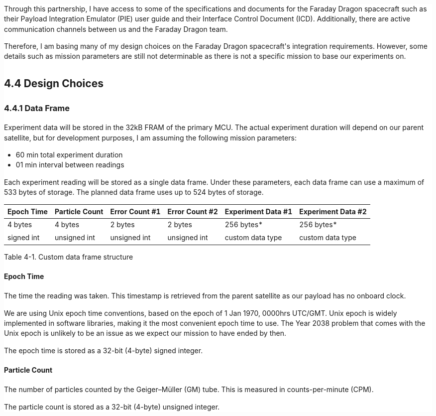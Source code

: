 Through this partnership, I have access to some of the specifications and documents for the Faraday Dragon spacecraft
such as their Payload Integration Emulator (PIE) user guide and their Interface Control Document (ICD). Additionally,
there are active communication channels between us and the Faraday Dragon team.

Therefore, I am basing many of my design choices on the Faraday Dragon spacecraft's integration requirements. However,
some details such as mission parameters are still not determinable as there is not a specific mission to base our
experiments on.

## 4.4 Design Choices

### 4.4.1 Data Frame

Experiment data will be stored in the 32kB FRAM of the primary MCU. The actual experiment duration will depend on our
parent satellite, but for development purposes, I am assuming the following mission parameters:

- 60 min total experiment duration
- 01 min interval between readings

Each experiment reading will be stored as a single data frame. Under these parameters, each data frame can use a maximum
of 533 bytes of storage. The planned data frame uses up to 524 bytes of storage.

| Epoch Time | Particle Count | Error Count #1 | Error Count #2 | Experiment Data #1 | Experiment Data #2 |
|:-----------|:---------------|:---------------|:---------------|:-------------------|:-------------------|
| 4 bytes    | 4 bytes        | 2 bytes        | 2 bytes        | 256 bytes*         | 256 bytes*         |
| signed int | unsigned int   | unsigned int   | unsigned int   | custom data type   | custom data type   |

<div class="fig-label">Table 4-1. Custom data frame structure</div>

#### Epoch Time

The time the reading was taken. This timestamp is retrieved from the parent satellite as our payload has no onboard
clock.

We are using Unix epoch time conventions, based on the epoch of 1 Jan 1970, 0000hrs UTC/GMT. Unix epoch is widely
implemented in software libraries, making it the most convenient epoch time to use. The Year 2038 problem that comes
with the Unix epoch is unlikely to be an issue as we expect our mission to have ended by then.

The epoch time is stored as a 32-bit (4-byte) signed integer.

#### Particle Count

The number of particles counted by the Geiger–Müller (GM) tube. This is measured in counts-per-minute (CPM).

The particle count is stored as a 32-bit (4-byte) unsigned integer.
